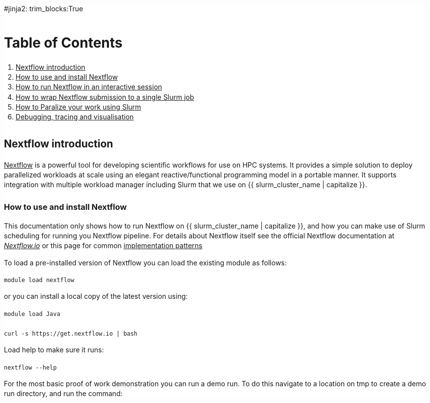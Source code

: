 #jinja2: trim_blocks:True

# Table of Contents
1. [Nextflow introduction](#nextflow-introduction)
2. [How to use and install Nextflow](#how-to-use-and-install-nextflow)
3. [How to run Nextflow in an interactive session](#how-to-run-nextflow-in-an-interactive-session)
4. [How to wrap Nextflow submission to a single Slurm job](#how-to-wrap-nextflow-submission-to-a-single-slurm-job)
5. [How to Paralize your work using Slurm](#how-to-paralize-your-work-using-slurm)
6. [Debugging, tracing and visualisation](#debugging-tracing-and-visualisation)

## Nextflow introduction

[Nextflow](https://www.nextflow.io) is a powerful tool for developing scientific workflows for use on HPC systems. It provides a simple 
solution to deploy parallelized workloads at scale using an elegant reactive/functional programming model in 
a portable manner.
It supports integration with multiple workload manager including Slurm that we use on {{ slurm_cluster_name 
| capitalize }}.


### How to use and install Nextflow  

This documentation only shows how to run Nextflow on {{ slurm_cluster_name | capitalize }}, and how you can 
make use of Slurm scheduling for running you Nextflow pipeline. 
For details about Nextflow itself see the official Nextflow documentation at 
[_Nextflow.io_](https://www.nextflow.io/docs/latest/index.html) or this 
page for common [implementation patterns](https://nextflow-io.github.io/patterns/index.html)

To load a pre-installed version of Nextflow you can load the existing module as follows:

```
module load nextflow
```

or you can install a local copy of the latest version using:
```
module load Java

curl -s https://get.nextflow.io | bash
```

Load help to make sure it runs: 
```
nextflow --help
```

For the most basic proof of work demonstration you can run a demo run. To do this navigate to a location on 
tmp to create a demo run directory, and run the command:
